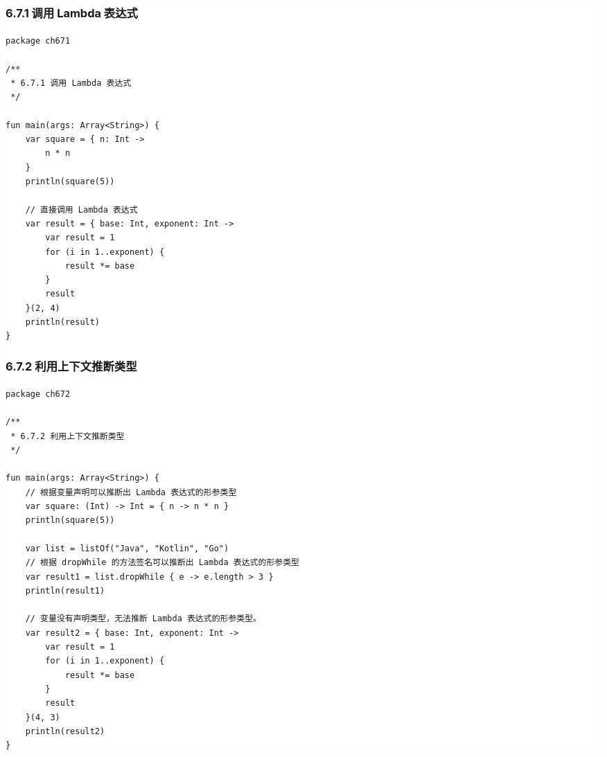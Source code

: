 ### 6.7.1 调用 Lambda 表达式

```
package ch671

/**
 * 6.7.1 调用 Lambda 表达式
 */

fun main(args: Array<String>) {
    var square = { n: Int ->
        n * n
    }
    println(square(5))

    // 直接调用 Lambda 表达式
    var result = { base: Int, exponent: Int ->
        var result = 1
        for (i in 1..exponent) {
            result *= base
        }
        result
    }(2, 4)
    println(result)
}
```

### 6.7.2 利用上下文推断类型

```
package ch672

/**
 * 6.7.2 利用上下文推断类型
 */

fun main(args: Array<String>) {
    // 根据变量声明可以推断出 Lambda 表达式的形参类型
    var square: (Int) -> Int = { n -> n * n }
    println(square(5))

    var list = listOf("Java", "Kotlin", "Go")
    // 根据 dropWhile 的方法签名可以推断出 Lambda 表达式的形参类型
    var result1 = list.dropWhile { e -> e.length > 3 }
    println(result1)

    // 变量没有声明类型，无法推断 Lambda 表达式的形参类型。
    var result2 = { base: Int, exponent: Int ->
        var result = 1
        for (i in 1..exponent) {
            result *= base
        }
        result
    }(4, 3)
    println(result2)
}
```
